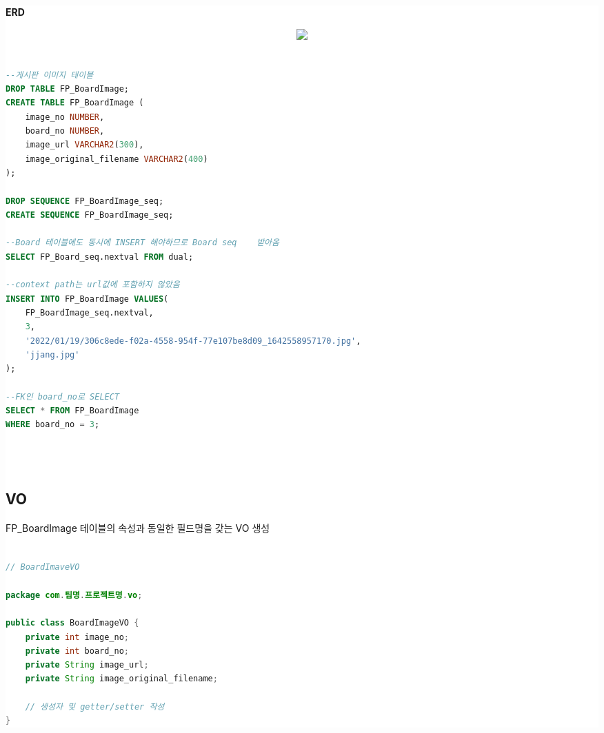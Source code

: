 **ERD**

<center><img src="https://user-images.githubusercontent.com/57750308/150634615-45d35c7c-ceb5-4ac6-b748-6bc66112cfcf.png"></center>

<br>

```sql
--게시판 이미지 테이블
DROP TABLE FP_BoardImage;
CREATE TABLE FP_BoardImage (
	image_no NUMBER,
	board_no NUMBER,
	image_url VARCHAR2(300),
	image_original_filename VARCHAR2(400)
);

DROP SEQUENCE FP_BoardImage_seq;
CREATE SEQUENCE FP_BoardImage_seq;

--Board 테이블에도 동시에 INSERT 해야하므로 Board seq 	받아옴
SELECT FP_Board_seq.nextval FROM dual;

--context path는 url값에 포함하지 않았음
INSERT INTO FP_BoardImage VALUES(
	FP_BoardImage_seq.nextval,
	3,
	'2022/01/19/306c8ede-f02a-4558-954f-77e107be8d09_1642558957170.jpg',
	'jjang.jpg'
);

--FK인 board_no로 SELECT
SELECT * FROM FP_BoardImage
WHERE board_no = 3;
```

<br>
<br>

## VO
FP_BoardImage 테이블의 속성과 동일한 필드명을 갖는 VO 생성
<br><br>

```java
// BoardImaveVO

package com.팀명.프로젝트명.vo;

public class BoardImageVO {
	private int image_no;
	private int board_no;
	private String image_url;
	private String image_original_filename;
	
	// 생성자 및 getter/setter 작성
}
```
